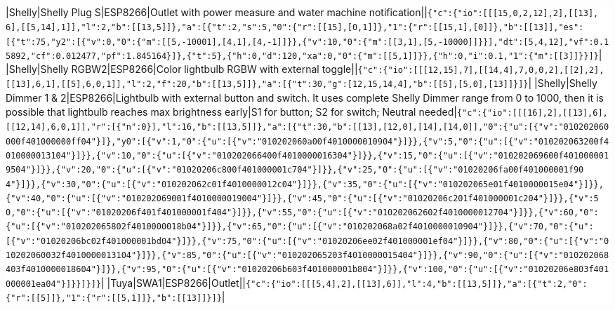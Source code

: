 |Shelly|Shelly Plug S|ESP8266|Outlet with power measure and water machine notification||`{"c":{"io":[[[15,0,2,12],2],[[13],6],[[5,14],1]],"l":2,"b":[[13,5]]},"a":[{"t":2,"s":5,"0":{"r":[[15],[0,1]]},"1":{"r":[[15,1],[0]]},"b":[[13]],"es":[{"t":75,"y2":[{"v":0,"0":{"m":[[5,-10001],[4,1],[4,-1]]}},{"v":10,"0":{"m":[[3,1],[5,-10000]]}}],"dt":[5,4,12],"vf":0.15892,"cf":0.012477,"pf":1.845164}]},{"t":5},{"h":0,"d":120,"xa":0,"0":{"m":[[5,1]]}},{"h":0,"i":0.1,"1":{"m":[[3]]}}]}`|
|Shelly|Shelly RGBW2|ESP8266|Color lightbulb RGBW with external toggle||`{"c":{"io":[[[12,15],7],[[14,4],7,0,0,2],[[2],2],[[13],6,1],[[5],6,0,1]],"l":2,"f":20,"b":[[13,5]]},"a":[{"t":30,"g":[12,15,14,4],"b":[[5],[5,0],[13]]}]}`|
|Shelly|Shelly Dimmer 1 & 2|ESP8266|Lightbulb with external button and switch. It uses complete Shelly Dimmer range from 0 to 1000, then it is possible that lightbulb reaches max brightness early|S1 for button; S2 for switch; Neutral needed|`{"c":{"io":[[[16],2],[[13],6],[[12,14],6,0,1]],"r":[{"n":0}],"l":16,"b":[[13,5]]},"a":[{"t":30,"b":[[13],[12,0],[14],[14,0]],"0":{"u":[{"v":"010202060000f401000000ff04"}]},"y0":[{"v":1,"0":{"u":[{"v":"010202060a00f4010000010904"}]}},{"v":5,"0":{"u":[{"v":"010202063200f4010000013104"}]}},{"v":10,"0":{"u":[{"v":"010202066400f4010000016304"}]}},{"v":15,"0":{"u":[{"v":"010202069600f4010000019504"}]}},{"v":20,"0":{"u":[{"v":"01020206c800f401000001c704"}]}},{"v":25,"0":{"u":[{"v":"01020206fa00f401000001f904"}]}},{"v":30,"0":{"u":[{"v":"010202062c01f4010000012c04"}]}},{"v":35,"0":{"u":[{"v":"010202065e01f4010000015e04"}]}},{"v":40,"0":{"u":[{"v":"010202069001f4010000019004"}]}},{"v":45,"0":{"u":[{"v":"01020206c201f401000001c204"}]}},{"v":50,"0":{"u":[{"v":"01020206f401f401000001f404"}]}},{"v":55,"0":{"u":[{"v":"010202062602f4010000012704"}]}},{"v":60,"0":{"u":[{"v":"010202065802f4010000018b04"}]}},{"v":65,"0":{"u":[{"v":"010202068a02f4010000010904"}]}},{"v":70,"0":{"u":[{"v":"01020206bc02f401000001bd04"}]}},{"v":75,"0":{"u":[{"v":"01020206ee02f401000001ef04"}]}},{"v":80,"0":{"u":[{"v":"010202060032f4010000013104"}]}},{"v":85,"0":{"u":[{"v":"010202065203f4010000015404"}]}},{"v":90,"0":{"u":[{"v":"010202068403f4010000018604"}]}},{"v":95,"0":{"u":[{"v":"01020206b603f401000001b804"}]}},{"v":100,"0":{"u":[{"v":"01020206e803f401000001ea04"}]}}]}]}`|
|Tuya|SWA1|ESP8266|Outlet||`{"c":{"io":[[[5,4],2],[[13],6]],"l":4,"b":[[13,5]]},"a":[{"t":2,"0":{"r":[[5]]},"1":{"r":[[5,1]]},"b":[[13]]}]}`|